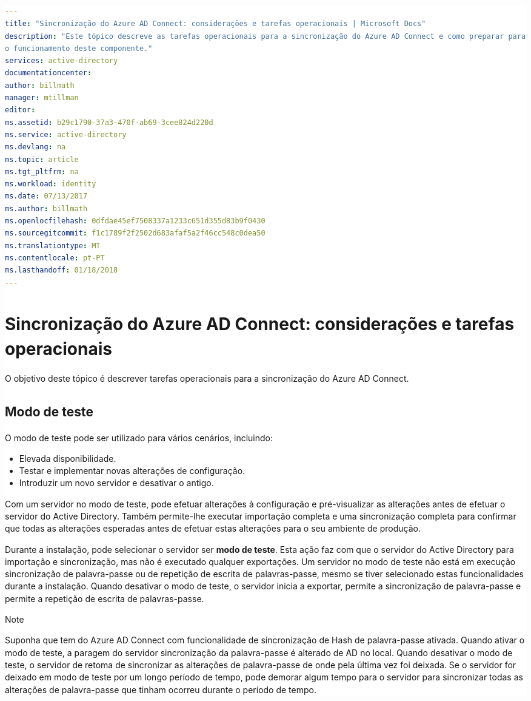```yaml
---
title: "Sincronização do Azure AD Connect: considerações e tarefas operacionais | Microsoft Docs"
description: "Este tópico descreve as tarefas operacionais para a sincronização do Azure AD Connect e como preparar para o funcionamento deste componente."
services: active-directory
documentationcenter: 
author: billmath
manager: mtillman
editor: 
ms.assetid: b29c1790-37a3-470f-ab69-3cee824d220d
ms.service: active-directory
ms.devlang: na
ms.topic: article
ms.tgt_pltfrm: na
ms.workload: identity
ms.date: 07/13/2017
ms.author: billmath
ms.openlocfilehash: 0dfdae45ef7508337a1233c651d355d83b9f0430
ms.sourcegitcommit: f1c1789f2f2502d683afaf5a2f46cc548c0dea50
ms.translationtype: MT
ms.contentlocale: pt-PT
ms.lasthandoff: 01/18/2018
---
```

# <a name="azure-ad-connect-sync-operational-tasks-and-consideration"></a>Sincronização do Azure AD Connect: considerações e tarefas operacionais
O objetivo deste tópico é descrever tarefas operacionais para a sincronização do Azure AD Connect.

## <a name="staging-mode"></a>Modo de teste
O modo de teste pode ser utilizado para vários cenários, incluindo:

* Elevada disponibilidade.
* Testar e implementar novas alterações de configuração.
* Introduzir um novo servidor e desativar o antigo.

Com um servidor no modo de teste, pode efetuar alterações à configuração e pré-visualizar as alterações antes de efetuar o servidor do Active Directory. Também permite-lhe executar importação completa e uma sincronização completa para confirmar que todas as alterações esperadas antes de efetuar estas alterações para o seu ambiente de produção.

Durante a instalação, pode selecionar o servidor ser **modo de teste**. Esta ação faz com que o servidor do Active Directory para importação e sincronização, mas não é executado qualquer exportações. Um servidor no modo de teste não está em execução sincronização de palavra-passe ou de repetição de escrita de palavras-passe, mesmo se tiver selecionado estas funcionalidades durante a instalação. Quando desativar o modo de teste, o servidor inicia a exportar, permite a sincronização de palavra-passe e permite a repetição de escrita de palavras-passe.

> [!NOTE]
> Suponha que tem do Azure AD Connect com funcionalidade de sincronização de Hash de palavra-passe ativada. Quando ativar o modo de teste, a paragem do servidor sincronização da palavra-passe é alterado de AD no local. Quando desativar o modo de teste, o servidor de retoma de sincronizar as alterações de palavra-passe de onde pela última vez foi deixada. Se o servidor for deixado em modo de teste por um longo período de tempo, pode demorar algum tempo para o servidor para sincronizar todas as alterações de palavra-passe que tinham ocorreu durante o período de tempo.
>
>
